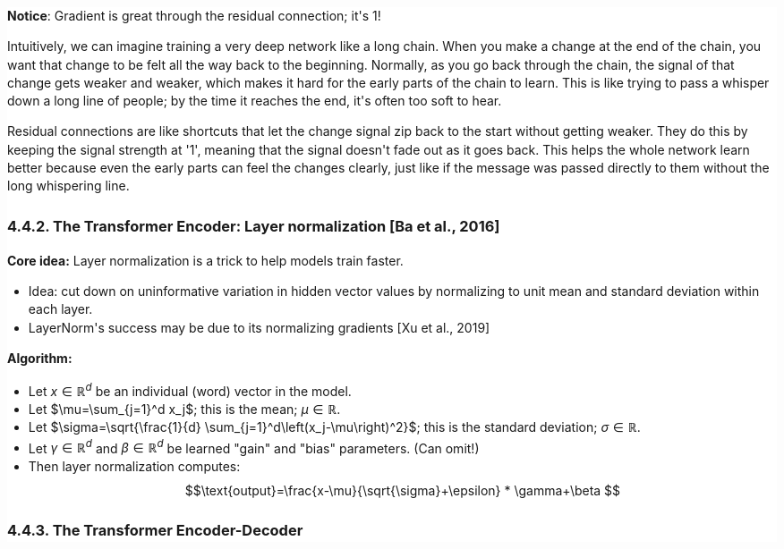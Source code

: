 **Notice**: Gradient is great through the residual connection; it's 1!

Intuitively, we can imagine training a very deep network like a long chain. When you make a change at the end of the chain, you want that change to be felt all the way back to the beginning. Normally, as you go back through the chain, the signal of that change gets weaker and weaker, which makes it hard for the early parts of the chain to learn. This is like trying to pass a whisper down a long line of people; by the time it reaches the end, it's often too soft to hear.

Residual connections are like shortcuts that let the change signal zip back to the start without getting weaker. They do this by keeping the signal strength at '1', meaning that the signal doesn't fade out as it goes back. This helps the whole network learn better because even the early parts can feel the changes clearly, just like if the message was passed directly to them without the long whispering line.


### 4.4.2. The Transformer Encoder: Layer normalization [Ba et al., 2016]

**Core idea:** Layer normalization is a trick to help models train faster.

- Idea: cut down on uninformative variation in hidden vector values by normalizing to unit mean and standard deviation within each layer.
- LayerNorm's success may be due to its normalizing gradients [Xu et al., 2019]

**Algorithm:**

- Let $x \in \mathbb{R}^d$ be an individual (word) vector in the model.
- Let $\mu=\sum_{j=1}^d x_j$; this is the mean; $\mu \in \mathbb{R}$.
- Let $\sigma=\sqrt{\frac{1}{d} \sum_{j=1}^d\left(x_j-\mu\right)^2}$; this is the standard deviation; $\sigma \in \mathbb{R}$.
- Let $\gamma \in \mathbb{R}^d$ and $\beta \in \mathbb{R}^d$ be learned "gain" and "bias" parameters. (Can omit!)
- Then layer normalization computes:
$$\text{output}=\frac{x-\mu}{\sqrt{\sigma}+\epsilon} * \gamma+\beta
$$

### 4.4.3. The Transformer Encoder-Decoder
